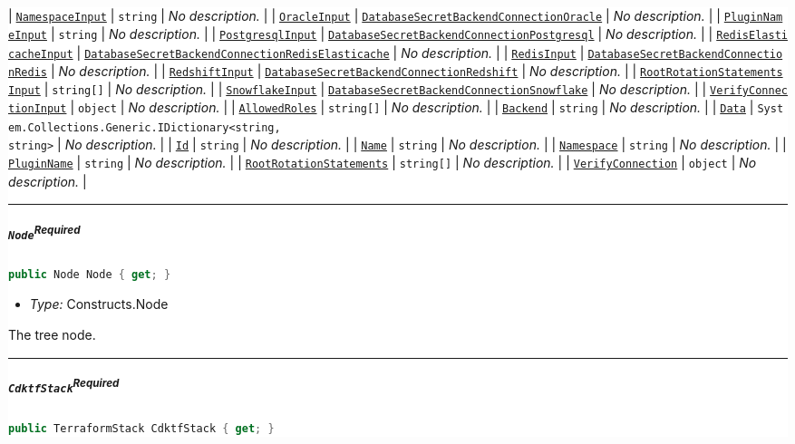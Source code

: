 | <code><a href="#@cdktf/provider-vault.databaseSecretBackendConnection.DatabaseSecretBackendConnection.property.namespaceInput">NamespaceInput</a></code> | <code>string</code> | *No description.* |
| <code><a href="#@cdktf/provider-vault.databaseSecretBackendConnection.DatabaseSecretBackendConnection.property.oracleInput">OracleInput</a></code> | <code><a href="#@cdktf/provider-vault.databaseSecretBackendConnection.DatabaseSecretBackendConnectionOracle">DatabaseSecretBackendConnectionOracle</a></code> | *No description.* |
| <code><a href="#@cdktf/provider-vault.databaseSecretBackendConnection.DatabaseSecretBackendConnection.property.pluginNameInput">PluginNameInput</a></code> | <code>string</code> | *No description.* |
| <code><a href="#@cdktf/provider-vault.databaseSecretBackendConnection.DatabaseSecretBackendConnection.property.postgresqlInput">PostgresqlInput</a></code> | <code><a href="#@cdktf/provider-vault.databaseSecretBackendConnection.DatabaseSecretBackendConnectionPostgresql">DatabaseSecretBackendConnectionPostgresql</a></code> | *No description.* |
| <code><a href="#@cdktf/provider-vault.databaseSecretBackendConnection.DatabaseSecretBackendConnection.property.redisElasticacheInput">RedisElasticacheInput</a></code> | <code><a href="#@cdktf/provider-vault.databaseSecretBackendConnection.DatabaseSecretBackendConnectionRedisElasticache">DatabaseSecretBackendConnectionRedisElasticache</a></code> | *No description.* |
| <code><a href="#@cdktf/provider-vault.databaseSecretBackendConnection.DatabaseSecretBackendConnection.property.redisInput">RedisInput</a></code> | <code><a href="#@cdktf/provider-vault.databaseSecretBackendConnection.DatabaseSecretBackendConnectionRedis">DatabaseSecretBackendConnectionRedis</a></code> | *No description.* |
| <code><a href="#@cdktf/provider-vault.databaseSecretBackendConnection.DatabaseSecretBackendConnection.property.redshiftInput">RedshiftInput</a></code> | <code><a href="#@cdktf/provider-vault.databaseSecretBackendConnection.DatabaseSecretBackendConnectionRedshift">DatabaseSecretBackendConnectionRedshift</a></code> | *No description.* |
| <code><a href="#@cdktf/provider-vault.databaseSecretBackendConnection.DatabaseSecretBackendConnection.property.rootRotationStatementsInput">RootRotationStatementsInput</a></code> | <code>string[]</code> | *No description.* |
| <code><a href="#@cdktf/provider-vault.databaseSecretBackendConnection.DatabaseSecretBackendConnection.property.snowflakeInput">SnowflakeInput</a></code> | <code><a href="#@cdktf/provider-vault.databaseSecretBackendConnection.DatabaseSecretBackendConnectionSnowflake">DatabaseSecretBackendConnectionSnowflake</a></code> | *No description.* |
| <code><a href="#@cdktf/provider-vault.databaseSecretBackendConnection.DatabaseSecretBackendConnection.property.verifyConnectionInput">VerifyConnectionInput</a></code> | <code>object</code> | *No description.* |
| <code><a href="#@cdktf/provider-vault.databaseSecretBackendConnection.DatabaseSecretBackendConnection.property.allowedRoles">AllowedRoles</a></code> | <code>string[]</code> | *No description.* |
| <code><a href="#@cdktf/provider-vault.databaseSecretBackendConnection.DatabaseSecretBackendConnection.property.backend">Backend</a></code> | <code>string</code> | *No description.* |
| <code><a href="#@cdktf/provider-vault.databaseSecretBackendConnection.DatabaseSecretBackendConnection.property.data">Data</a></code> | <code>System.Collections.Generic.IDictionary<string, string></code> | *No description.* |
| <code><a href="#@cdktf/provider-vault.databaseSecretBackendConnection.DatabaseSecretBackendConnection.property.id">Id</a></code> | <code>string</code> | *No description.* |
| <code><a href="#@cdktf/provider-vault.databaseSecretBackendConnection.DatabaseSecretBackendConnection.property.name">Name</a></code> | <code>string</code> | *No description.* |
| <code><a href="#@cdktf/provider-vault.databaseSecretBackendConnection.DatabaseSecretBackendConnection.property.namespace">Namespace</a></code> | <code>string</code> | *No description.* |
| <code><a href="#@cdktf/provider-vault.databaseSecretBackendConnection.DatabaseSecretBackendConnection.property.pluginName">PluginName</a></code> | <code>string</code> | *No description.* |
| <code><a href="#@cdktf/provider-vault.databaseSecretBackendConnection.DatabaseSecretBackendConnection.property.rootRotationStatements">RootRotationStatements</a></code> | <code>string[]</code> | *No description.* |
| <code><a href="#@cdktf/provider-vault.databaseSecretBackendConnection.DatabaseSecretBackendConnection.property.verifyConnection">VerifyConnection</a></code> | <code>object</code> | *No description.* |

---

##### `Node`<sup>Required</sup> <a name="Node" id="@cdktf/provider-vault.databaseSecretBackendConnection.DatabaseSecretBackendConnection.property.node"></a>

```csharp
public Node Node { get; }
```

- *Type:* Constructs.Node

The tree node.

---

##### `CdktfStack`<sup>Required</sup> <a name="CdktfStack" id="@cdktf/provider-vault.databaseSecretBackendConnection.DatabaseSecretBackendConnection.property.cdktfStack"></a>

```csharp
public TerraformStack CdktfStack { get; }
```
